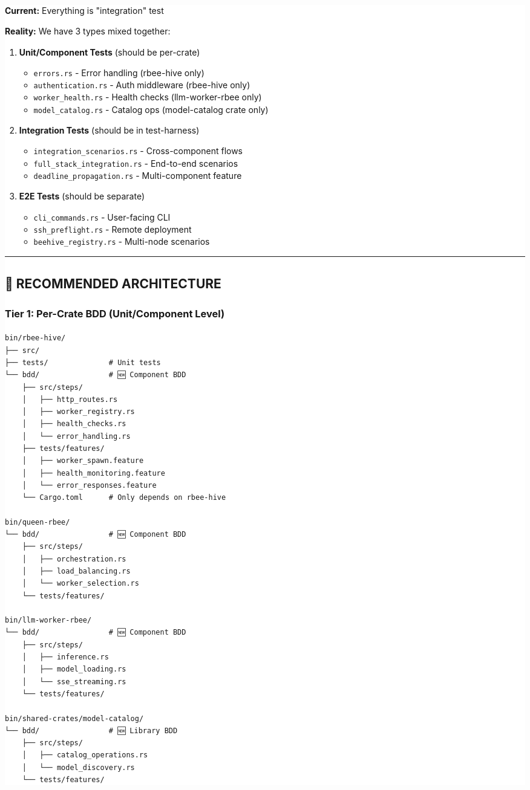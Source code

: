 **Current:** Everything is "integration" test

**Reality:** We have 3 types mixed together:

1. **Unit/Component Tests** (should be per-crate)
   - `errors.rs` - Error handling (rbee-hive only)
   - `authentication.rs` - Auth middleware (rbee-hive only)
   - `worker_health.rs` - Health checks (llm-worker-rbee only)
   - `model_catalog.rs` - Catalog ops (model-catalog crate only)

2. **Integration Tests** (should be in test-harness)
   - `integration_scenarios.rs` - Cross-component flows
   - `full_stack_integration.rs` - End-to-end scenarios
   - `deadline_propagation.rs` - Multi-component feature

3. **E2E Tests** (should be separate)
   - `cli_commands.rs` - User-facing CLI
   - `ssh_preflight.rs` - Remote deployment
   - `beehive_registry.rs` - Multi-node scenarios

---

## 🎯 RECOMMENDED ARCHITECTURE

### Tier 1: Per-Crate BDD (Unit/Component Level)

```
bin/rbee-hive/
├── src/
├── tests/              # Unit tests
└── bdd/                # 🆕 Component BDD
    ├── src/steps/
    │   ├── http_routes.rs
    │   ├── worker_registry.rs
    │   ├── health_checks.rs
    │   └── error_handling.rs
    ├── tests/features/
    │   ├── worker_spawn.feature
    │   ├── health_monitoring.feature
    │   └── error_responses.feature
    └── Cargo.toml      # Only depends on rbee-hive

bin/queen-rbee/
└── bdd/                # 🆕 Component BDD
    ├── src/steps/
    │   ├── orchestration.rs
    │   ├── load_balancing.rs
    │   └── worker_selection.rs
    └── tests/features/

bin/llm-worker-rbee/
└── bdd/                # 🆕 Component BDD
    ├── src/steps/
    │   ├── inference.rs
    │   ├── model_loading.rs
    │   └── sse_streaming.rs
    └── tests/features/

bin/shared-crates/model-catalog/
└── bdd/                # 🆕 Library BDD
    ├── src/steps/
    │   ├── catalog_operations.rs
    │   └── model_discovery.rs
    └── tests/features/
```
